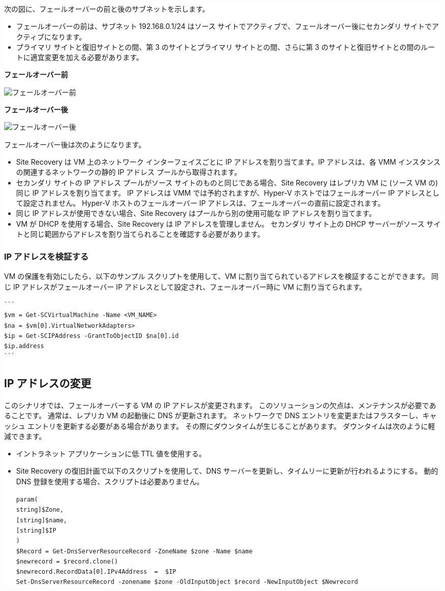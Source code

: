 次の図に、フェールオーバーの前と後のサブネットを示します。

- フェールオーバーの前は、サブネット 192.168.0.1/24 はソース サイトでアクティブで、フェールオーバー後にセカンダリ サイトでアクティブになります。
- プライマリ サイトと復旧サイトとの間、第 3 のサイトとプライマリ サイトとの間、さらに第 3 のサイトと復旧サイトとの間のルートに適宜変更を加える必要があります。

**フェールオーバー前**

![フェールオーバー前](./media/vmm-to-vmm-walkthrough-network/network-design2.png)

**フェールオーバー後**

![フェールオーバー後](./media/vmm-to-vmm-walkthrough-network/network-design3.png)

フェールオーバー後は次のようになります。

- Site Recovery は VM 上のネットワーク インターフェイスごとに IP アドレスを割り当てます。IP アドレスは、各 VMM インスタンスの関連するネットワークの静的 IP アドレス プールから取得されます。
- セカンダリ サイトの IP アドレス プールがソース サイトのものと同じである場合、Site Recovery はレプリカ VM に (ソース VM の) 同じ IP アドレスを割り当てます。 IP アドレスは VMM では予約されますが、Hyper-V ホストではフェールオーバー IP アドレスとして設定されません。 Hyper-V ホストのフェールオーバー IP アドレスは、フェールオーバーの直前に設定されます。
- 同じ IP アドレスが使用できない場合、Site Recovery はプールから別の使用可能な IP アドレスを割り当てます。
- VM が DHCP を使用する場合、Site Recovery は IP アドレスを管理しません。 セカンダリ サイト上の DHCP サーバーがソース サイトと同じ範囲からアドレスを割り当てられることを確認する必要があります。

### <a name="validate-the-ip-address"></a>IP アドレスを検証する

VM の保護を有効にしたら、以下のサンプル スクリプトを使用して、VM に割り当てられているアドレスを検証することができます。 同じ IP アドレスがフェールオーバー IP アドレスとして設定され、フェールオーバー時に VM に割り当てられます。

    ```
    $vm = Get-SCVirtualMachine -Name <VM_NAME>
    $na = $vm[0].VirtualNetworkAdapters>
    $ip = Get-SCIPAddress -GrantToObjectID $na[0].id
    $ip.address 
    ```

## <a name="changing-ip-addresses"></a>IP アドレスの変更

このシナリオでは、フェールオーバーする VM の IP アドレスが変更されます。 このソリューションの欠点は、メンテナンスが必要であることです。 通常は、レプリカ VM の起動後に DNS が更新されます。 ネットワークで DNS エントリを変更またはフラスターし、キャッシュ エントリを更新する必要がある場合があります。 その際にダウンタイムが生じることがあります。 ダウンタイムは次のように軽減できます。

- イントラネット アプリケーションに低 TTL 値を使用する。
- Site Recovery の復旧計画で以下のスクリプトを使用して、DNS サーバーを更新し、タイムリーに更新が行われるようにする。 動的 DNS 登録を使用する場合、スクリプトは必要ありません。

    ```
    param(
    string]$Zone,
    [string]$name,
    [string]$IP
    )
    $Record = Get-DnsServerResourceRecord -ZoneName $zone -Name $name
    $newrecord = $record.clone()
    $newrecord.RecordData[0].IPv4Address  =  $IP
    Set-DnsServerResourceRecord -zonename $zone -OldInputObject $record -NewInputObject $Newrecord
    ```
    